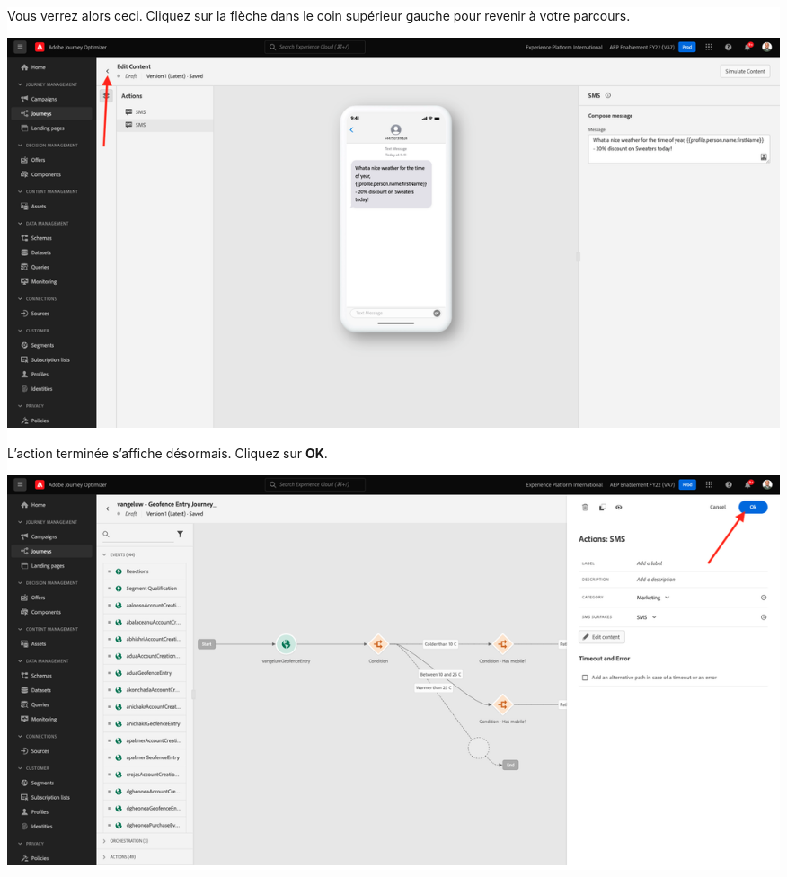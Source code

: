 Vous verrez alors ceci. Cliquez sur la flèche dans le coin supérieur gauche pour revenir à votre parcours.

![Journey Optimizer](./images/sms4azz.png)

L’action terminée s’affiche désormais. Cliquez sur **OK**.

![Démonstration](./images/jop17.png)
